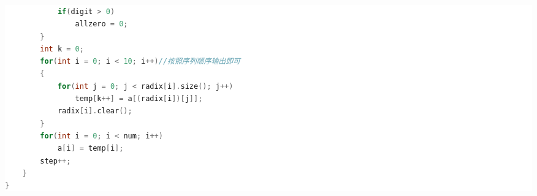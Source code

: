 ```c++
			if(digit > 0)
				allzero = 0;
		}
		int k = 0;
		for(int i = 0; i < 10; i++)//按照序列顺序输出即可 
		{
			for(int j = 0; j < radix[i].size(); j++)
				temp[k++] = a[(radix[i])[j]];
			radix[i].clear();
		}
		for(int i = 0; i < num; i++)
			a[i] = temp[i];
		step++;
	}
}
```